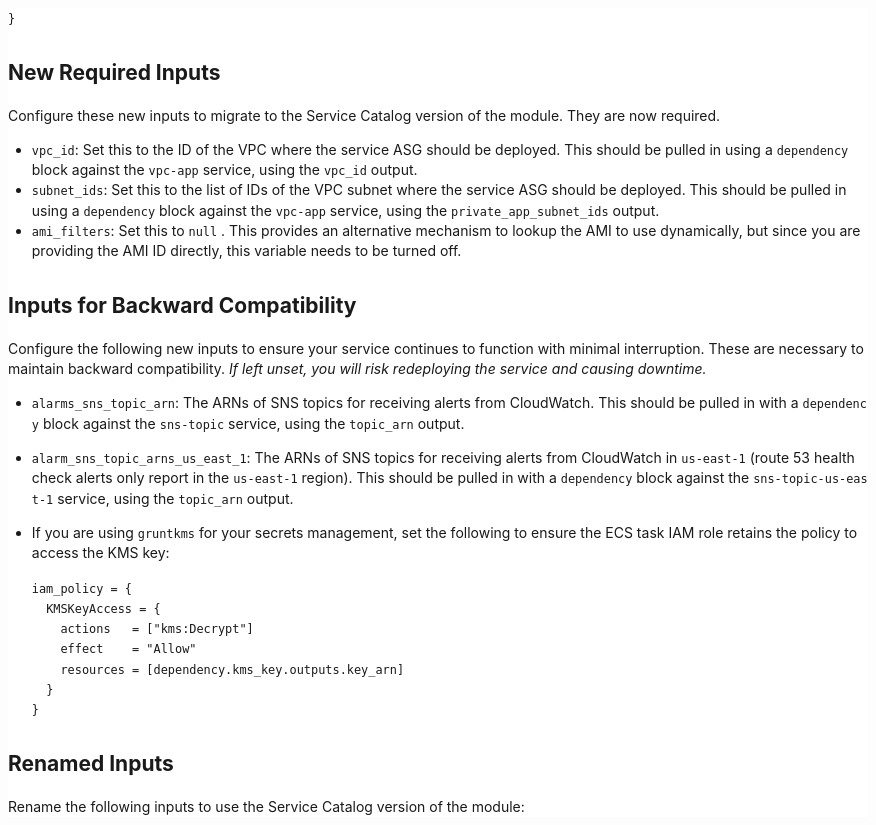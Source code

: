 ```hcl
}
```


## New Required Inputs

Configure these new inputs to migrate to the Service Catalog version of the module. They are now required.

- `vpc_id`: Set this to the ID of the VPC where the service ASG should be deployed. This should be pulled in using a
  `dependency` block against the `vpc-app` service, using the `vpc_id` output.
- `subnet_ids`: Set this to the list of IDs of the VPC subnet where the service ASG should be deployed. This should
  be pulled in using a `dependency` block against the `vpc-app` service, using the `private_app_subnet_ids` output.
- `ami_filters`: Set this to `null` . This provides an alternative mechanism to lookup the AMI to use dynamically, but
  since you are providing the AMI ID directly, this variable needs to be turned off.


## Inputs for Backward Compatibility

Configure the following new inputs to ensure your service continues to function with minimal interruption. These are necessary to maintain backward compatibility. *If left unset, you will risk redeploying the service and causing downtime.*

- `alarms_sns_topic_arn`: The ARNs of SNS topics for receiving alerts from CloudWatch. This should be pulled in with a
  `dependency` block against the `sns-topic` service, using the `topic_arn` output.
- `alarm_sns_topic_arns_us_east_1`: The ARNs of SNS topics for receiving alerts from CloudWatch in `us-east-1` (route 53
  health check alerts only report in the `us-east-1` region). This should be pulled in with a `dependency` block against
  the `sns-topic-us-east-1` service, using the `topic_arn` output.
- If you are using `gruntkms` for your secrets management, set the following to ensure the ECS task IAM role retains the policy to access the KMS key:

    ```hcl
    iam_policy = {
      KMSKeyAccess = {
        actions   = ["kms:Decrypt"]
        effect    = "Allow"
        resources = [dependency.kms_key.outputs.key_arn]
      }
    }
    ```


## Renamed Inputs

Rename the following inputs to use the Service Catalog version of the module:
